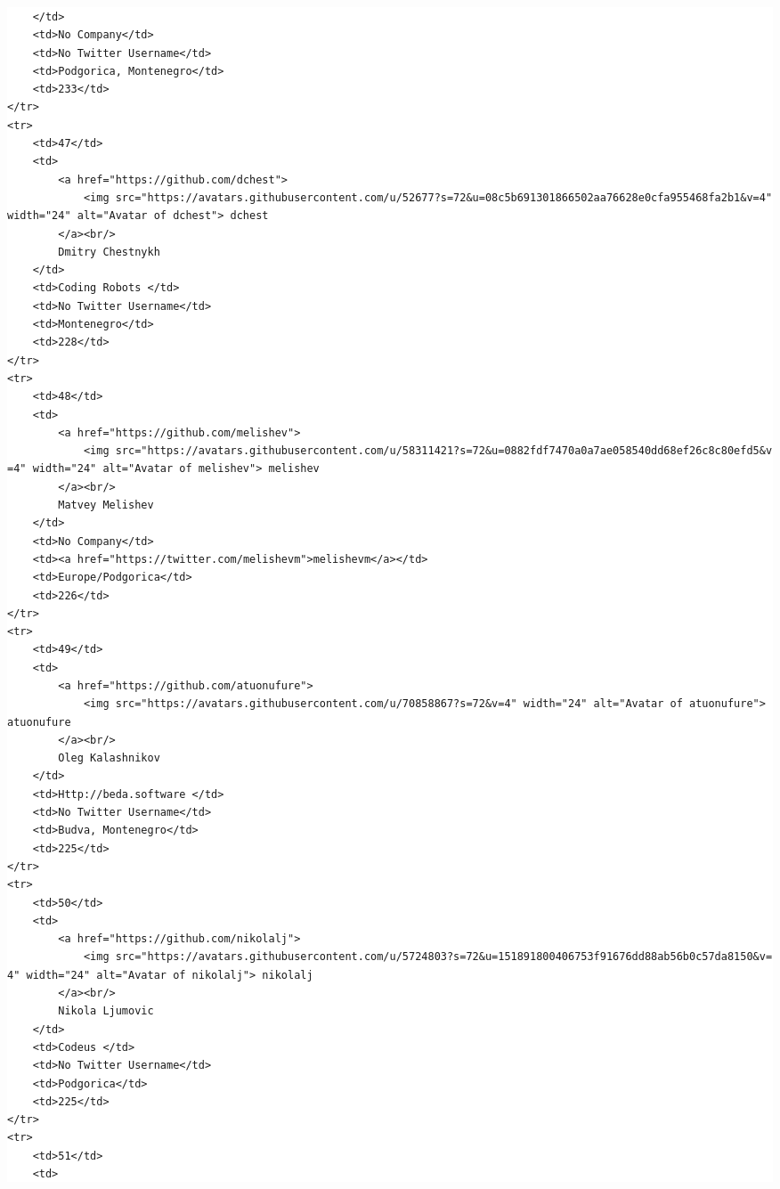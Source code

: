 		</td>
		<td>No Company</td>
		<td>No Twitter Username</td>
		<td>Podgorica, Montenegro</td>
		<td>233</td>
	</tr>
	<tr>
		<td>47</td>
		<td>
			<a href="https://github.com/dchest">
				<img src="https://avatars.githubusercontent.com/u/52677?s=72&u=08c5b691301866502aa76628e0cfa955468fa2b1&v=4" width="24" alt="Avatar of dchest"> dchest
			</a><br/>
			Dmitry Chestnykh
		</td>
		<td>Coding Robots </td>
		<td>No Twitter Username</td>
		<td>Montenegro</td>
		<td>228</td>
	</tr>
	<tr>
		<td>48</td>
		<td>
			<a href="https://github.com/melishev">
				<img src="https://avatars.githubusercontent.com/u/58311421?s=72&u=0882fdf7470a0a7ae058540dd68ef26c8c80efd5&v=4" width="24" alt="Avatar of melishev"> melishev
			</a><br/>
			Matvey Melishev
		</td>
		<td>No Company</td>
		<td><a href="https://twitter.com/melishevm">melishevm</a></td>
		<td>Europe/Podgorica</td>
		<td>226</td>
	</tr>
	<tr>
		<td>49</td>
		<td>
			<a href="https://github.com/atuonufure">
				<img src="https://avatars.githubusercontent.com/u/70858867?s=72&v=4" width="24" alt="Avatar of atuonufure"> atuonufure
			</a><br/>
			Oleg Kalashnikov
		</td>
		<td>Http://beda.software </td>
		<td>No Twitter Username</td>
		<td>Budva, Montenegro</td>
		<td>225</td>
	</tr>
	<tr>
		<td>50</td>
		<td>
			<a href="https://github.com/nikolalj">
				<img src="https://avatars.githubusercontent.com/u/5724803?s=72&u=151891800406753f91676dd88ab56b0c57da8150&v=4" width="24" alt="Avatar of nikolalj"> nikolalj
			</a><br/>
			Nikola Ljumovic
		</td>
		<td>Codeus </td>
		<td>No Twitter Username</td>
		<td>Podgorica</td>
		<td>225</td>
	</tr>
	<tr>
		<td>51</td>
		<td>
